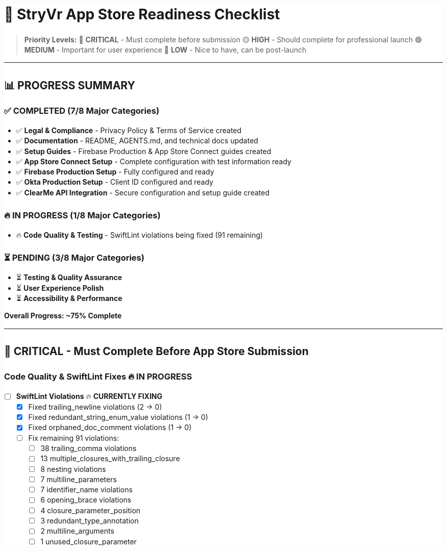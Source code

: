 # 🚀 StryVr App Store Readiness Checklist

> **Priority Levels:**
> 🔴 **CRITICAL** - Must complete before submission
> 🟡 **HIGH** - Should complete for professional launch
> 🟢 **MEDIUM** - Important for user experience
> 🔵 **LOW** - Nice to have, can be post-launch

---

## 📊 **PROGRESS SUMMARY**

### ✅ **COMPLETED (7/8 Major Categories)**
- ✅ **Legal & Compliance** - Privacy Policy & Terms of Service created
- ✅ **Documentation** - README, AGENTS.md, and technical docs updated
- ✅ **Setup Guides** - Firebase Production & App Store Connect guides created
- ✅ **App Store Connect Setup** - Complete configuration with test information ready
- ✅ **Firebase Production Setup** - Fully configured and ready
- ✅ **Okta Production Setup** - Client ID configured and ready
- ✅ **ClearMe API Integration** - Secure configuration and setup guide created

### 🔥 **IN PROGRESS (1/8 Major Categories)**
- 🔥 **Code Quality & Testing** - SwiftLint violations being fixed (91 remaining)

### ⏳ **PENDING (3/8 Major Categories)**
- ⏳ **Testing & Quality Assurance**
- ⏳ **User Experience Polish**
- ⏳ **Accessibility & Performance**

**Overall Progress: ~75% Complete**

---

## 🔴 **CRITICAL - Must Complete Before App Store Submission**

### **Code Quality & SwiftLint Fixes** 🔥 **IN PROGRESS**
- [ ] **SwiftLint Violations** 🔥 **CURRENTLY FIXING**
  - [x] Fixed trailing_newline violations (2 → 0)
  - [x] Fixed redundant_string_enum_value violations (1 → 0)
  - [x] Fixed orphaned_doc_comment violations (1 → 0)
  - [ ] Fix remaining 91 violations:
    - [ ] 38 trailing_comma violations
    - [ ] 13 multiple_closures_with_trailing_closure
    - [ ] 8 nesting violations
    - [ ] 7 multiline_parameters
    - [ ] 7 identifier_name violations
    - [ ] 6 opening_brace violations
    - [ ] 4 closure_parameter_position
    - [ ] 3 redundant_type_annotation
    - [ ] 2 multiline_arguments
    - [ ] 1 unused_closure_parameter
